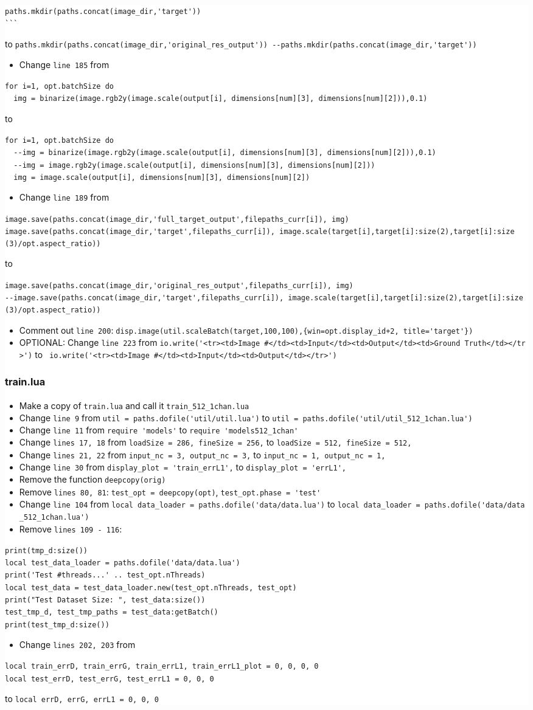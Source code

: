     paths.mkdir(paths.concat(image_dir,'target'))
    ```
  to
    ```
    paths.mkdir(paths.concat(image_dir,'original_res_output'))
    --paths.mkdir(paths.concat(image_dir,'target'))
    ```
  * Change `line 185` from
  ```
  for i=1, opt.batchSize do
    img = binarize(image.rgb2y(image.scale(output[i], dimensions[num][3], dimensions[num][2])),0.1)
  ```
to
  ```
  for i=1, opt.batchSize do
    --img = binarize(image.rgb2y(image.scale(output[i], dimensions[num][3], dimensions[num][2])),0.1)
    --img = image.rgb2y(image.scale(output[i], dimensions[num][3], dimensions[num][2]))
    img = image.scale(output[i], dimensions[num][3], dimensions[num][2])
  ```
  * Change `line 189` from
  ```
  image.save(paths.concat(image_dir,'full_target_output',filepaths_curr[i]), img)
  image.save(paths.concat(image_dir,'target',filepaths_curr[i]), image.scale(target[i],target[i]:size(2),target[i]:size(3)/opt.aspect_ratio))
  ```
to
  ```
  image.save(paths.concat(image_dir,'original_res_output',filepaths_curr[i]), img)
  --image.save(paths.concat(image_dir,'target',filepaths_curr[i]), image.scale(target[i],target[i]:size(2),target[i]:size(3)/opt.aspect_ratio))
  ```
  * Comment out `line 200`: `disp.image(util.scaleBatch(target,100,100),{win=opt.display_id+2, title='target'})`
  * OPTIONAL: Change `line 223` from `io.write('<tr><td>Image #</td><td>Input</td><td>Output</td><td>Ground Truth</td></tr>')` to `	io.write('<tr><td>Image #</td><td>Input</td><td>Output</td></tr>')`

  ### train.lua
  * Make a copy of `train.lua` and call it `train_512_1chan.lua`
  * Change `line 9` from `util = paths.dofile('util/util.lua')` to `util = paths.dofile('util/util_512_1chan.lua')`
  * Change `line 11` from `require 'models'` to `require 'models512_1chan'`
  * Change `lines 17, 18` from `loadSize = 286, fineSize = 256,` to `loadSize = 512, fineSize = 512,`
  * Change `lines 21, 22` from `input_nc = 3, output_nc = 3,` to `input_nc = 1, output_nc = 1,`
  * Change `line 30` from `display_plot = 'train_errL1',` to `display_plot = 'errL1',`
  * Remove the function `deepcopy(orig)`
  * Remove `lines 80, 81`: `test_opt = deepcopy(opt)`, `test_opt.phase = 'test'`
  * Change `line 104` from `local data_loader = paths.dofile('data/data.lua')` to `local data_loader = paths.dofile('data/data_512_1chan.lua')`
  * Remove `lines 109 - 116`:
  ```
  print(tmp_d:size())
  local test_data_loader = paths.dofile('data/data.lua')
  print('Test #threads...' .. test_opt.nThreads)
  local test_data = test_data_loader.new(test_opt.nThreads, test_opt)
  print("Test Dataset Size: ", test_data:size())
  test_tmp_d, test_tmp_paths = test_data:getBatch()
  print(test_tmp_d:size())
  ```
  * Change `lines 202, 203` from
  ```
  local train_errD, train_errG, train_errL1, train_errL1_plot = 0, 0, 0, 0
  local test_errD, test_errG, test_errL1 = 0, 0, 0
  ```
to
  `local errD, errG, errL1 = 0, 0, 0`